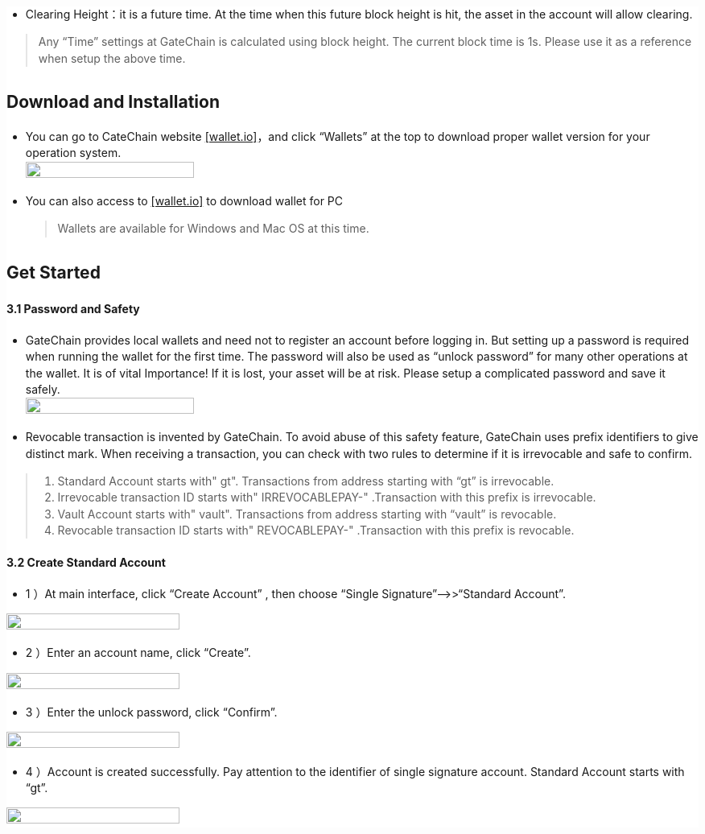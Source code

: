 * Clearing Height：it is a future time. At the time when this future block height is hit, the asset in the account will allow clearing. 

>Any “Time” settings at GateChain is calculated using block height. The current block time is 1s. Please use it as a reference when setup the above time.

## Download and Installation

- You can go to CateChain website <a href="https://wallet.io/download" target="_blank">[wallet.io]</a>，and click “Wallets” at the top to  download proper wallet version for your operation system.<br/><a data-fancybox title="" href="@assets/img/en/0.png"><img src="@assets/img/en/0.png" height=50% width=50%></a></br>
	
- You can also access to <a href="https://wallet.io/download" target="_blank">[wallet.io]</a> to download wallet for PC
  	
	>Wallets are  available for Windows  and  Mac OS at this time.
  
  	

## Get Started

#### 3.1 Password and Safety
- GateChain provides local wallets and  need not to register an account before logging in. But setting up a password is required when running the wallet for the first time.  The password will also be used as “unlock password” for many other operations at the wallet. It is of vital Importance!  If it is lost, your asset will be at risk. Please setup a complicated password and save it safely.<br/><a data-fancybox title="" href="@assets/img/en/open.png"><img src="@assets/img/en/open.png"  height=50% width=50%></a></br>

- Revocable transaction is invented by GateChain. To avoid abuse of this safety feature, GateChain uses prefix identifiers to give distinct mark. When receiving a transaction, you can check with  two rules to determine if it is  irrevocable and safe to confirm. 
> 1. Standard Account starts with" gt". Transactions from address starting with “gt” is irrevocable.
> 2. Irrevocable transaction ID starts with" IRREVOCABLEPAY-" .Transaction with this prefix is irrevocable.
> 3. Vault Account starts with" vault". Transactions from address starting with “vault” is revocable.
> 4.  Revocable transaction ID starts with" REVOCABLEPAY-" .Transaction with this prefix is revocable.

#### 3.2 Create Standard Account
- 1 ）At main interface, click “Create Account” , then  choose   “Single Signature”-->>“Standard Account”.

<a data-fancybox title="" href="@assets/img/en/1.png"><img src="@assets/img/en/1.png"  height=50% width=50%></a>

- 2 ）Enter an account name,  click “Create”.

<a data-fancybox title="" href="@assets/img/en/2.png"><img src="@assets/img/en/2.png"  height=50% width=50%></a>

- 3 ）Enter the unlock password, click “Confirm”.

<a data-fancybox title="" href="@assets/img/en/3.png"><img src="@assets/img/en/3.png"  height=50% width=50%></a>

- 4 ）Account is created successfully. Pay attention to the identifier of single signature account. Standard Account starts with “gt”.

<a data-fancybox title="" href="@assets/img/en/4.png"><img src="@assets/img/en/4.png"  height=50% width=50%></a>
